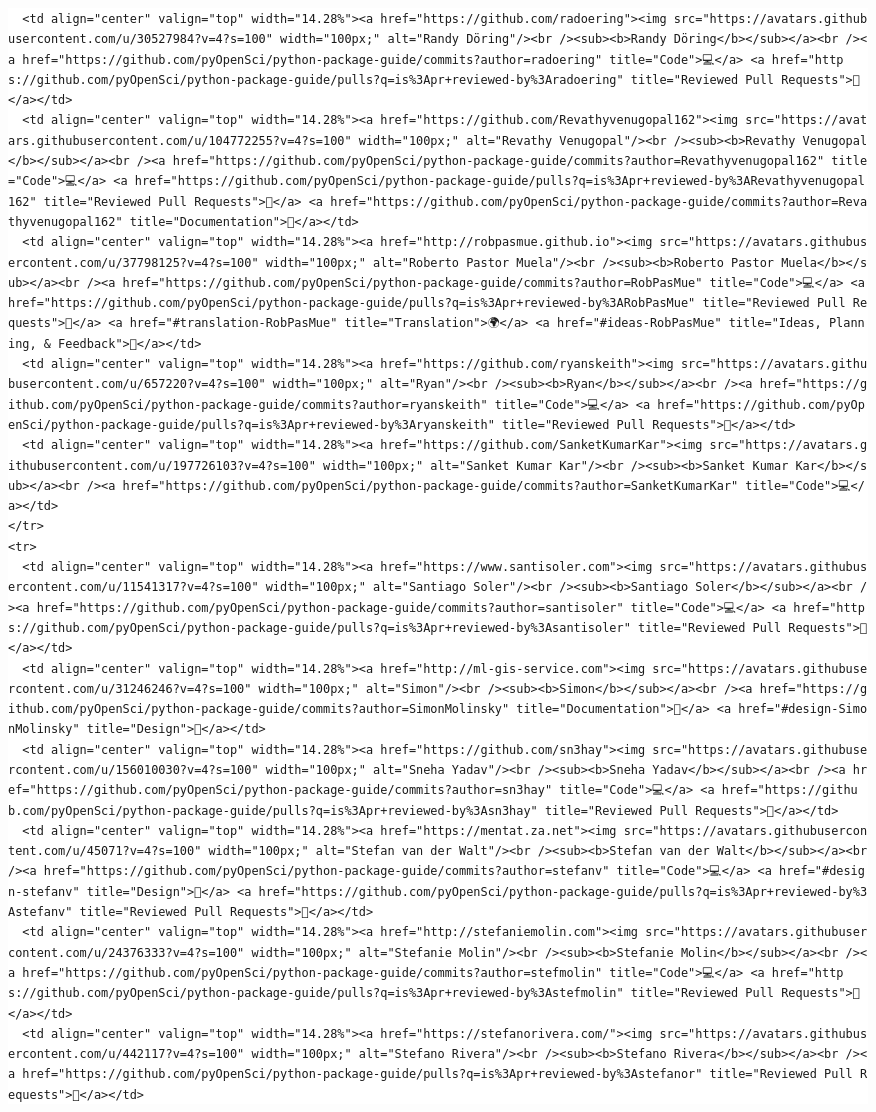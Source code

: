       <td align="center" valign="top" width="14.28%"><a href="https://github.com/radoering"><img src="https://avatars.githubusercontent.com/u/30527984?v=4?s=100" width="100px;" alt="Randy Döring"/><br /><sub><b>Randy Döring</b></sub></a><br /><a href="https://github.com/pyOpenSci/python-package-guide/commits?author=radoering" title="Code">💻</a> <a href="https://github.com/pyOpenSci/python-package-guide/pulls?q=is%3Apr+reviewed-by%3Aradoering" title="Reviewed Pull Requests">👀</a></td>
      <td align="center" valign="top" width="14.28%"><a href="https://github.com/Revathyvenugopal162"><img src="https://avatars.githubusercontent.com/u/104772255?v=4?s=100" width="100px;" alt="Revathy Venugopal"/><br /><sub><b>Revathy Venugopal</b></sub></a><br /><a href="https://github.com/pyOpenSci/python-package-guide/commits?author=Revathyvenugopal162" title="Code">💻</a> <a href="https://github.com/pyOpenSci/python-package-guide/pulls?q=is%3Apr+reviewed-by%3ARevathyvenugopal162" title="Reviewed Pull Requests">👀</a> <a href="https://github.com/pyOpenSci/python-package-guide/commits?author=Revathyvenugopal162" title="Documentation">📖</a></td>
      <td align="center" valign="top" width="14.28%"><a href="http://robpasmue.github.io"><img src="https://avatars.githubusercontent.com/u/37798125?v=4?s=100" width="100px;" alt="Roberto Pastor Muela"/><br /><sub><b>Roberto Pastor Muela</b></sub></a><br /><a href="https://github.com/pyOpenSci/python-package-guide/commits?author=RobPasMue" title="Code">💻</a> <a href="https://github.com/pyOpenSci/python-package-guide/pulls?q=is%3Apr+reviewed-by%3ARobPasMue" title="Reviewed Pull Requests">👀</a> <a href="#translation-RobPasMue" title="Translation">🌍</a> <a href="#ideas-RobPasMue" title="Ideas, Planning, & Feedback">🤔</a></td>
      <td align="center" valign="top" width="14.28%"><a href="https://github.com/ryanskeith"><img src="https://avatars.githubusercontent.com/u/657220?v=4?s=100" width="100px;" alt="Ryan"/><br /><sub><b>Ryan</b></sub></a><br /><a href="https://github.com/pyOpenSci/python-package-guide/commits?author=ryanskeith" title="Code">💻</a> <a href="https://github.com/pyOpenSci/python-package-guide/pulls?q=is%3Apr+reviewed-by%3Aryanskeith" title="Reviewed Pull Requests">👀</a></td>
      <td align="center" valign="top" width="14.28%"><a href="https://github.com/SanketKumarKar"><img src="https://avatars.githubusercontent.com/u/197726103?v=4?s=100" width="100px;" alt="Sanket Kumar Kar"/><br /><sub><b>Sanket Kumar Kar</b></sub></a><br /><a href="https://github.com/pyOpenSci/python-package-guide/commits?author=SanketKumarKar" title="Code">💻</a></td>
    </tr>
    <tr>
      <td align="center" valign="top" width="14.28%"><a href="https://www.santisoler.com"><img src="https://avatars.githubusercontent.com/u/11541317?v=4?s=100" width="100px;" alt="Santiago Soler"/><br /><sub><b>Santiago Soler</b></sub></a><br /><a href="https://github.com/pyOpenSci/python-package-guide/commits?author=santisoler" title="Code">💻</a> <a href="https://github.com/pyOpenSci/python-package-guide/pulls?q=is%3Apr+reviewed-by%3Asantisoler" title="Reviewed Pull Requests">👀</a></td>
      <td align="center" valign="top" width="14.28%"><a href="http://ml-gis-service.com"><img src="https://avatars.githubusercontent.com/u/31246246?v=4?s=100" width="100px;" alt="Simon"/><br /><sub><b>Simon</b></sub></a><br /><a href="https://github.com/pyOpenSci/python-package-guide/commits?author=SimonMolinsky" title="Documentation">📖</a> <a href="#design-SimonMolinsky" title="Design">🎨</a></td>
      <td align="center" valign="top" width="14.28%"><a href="https://github.com/sn3hay"><img src="https://avatars.githubusercontent.com/u/156010030?v=4?s=100" width="100px;" alt="Sneha Yadav"/><br /><sub><b>Sneha Yadav</b></sub></a><br /><a href="https://github.com/pyOpenSci/python-package-guide/commits?author=sn3hay" title="Code">💻</a> <a href="https://github.com/pyOpenSci/python-package-guide/pulls?q=is%3Apr+reviewed-by%3Asn3hay" title="Reviewed Pull Requests">👀</a></td>
      <td align="center" valign="top" width="14.28%"><a href="https://mentat.za.net"><img src="https://avatars.githubusercontent.com/u/45071?v=4?s=100" width="100px;" alt="Stefan van der Walt"/><br /><sub><b>Stefan van der Walt</b></sub></a><br /><a href="https://github.com/pyOpenSci/python-package-guide/commits?author=stefanv" title="Code">💻</a> <a href="#design-stefanv" title="Design">🎨</a> <a href="https://github.com/pyOpenSci/python-package-guide/pulls?q=is%3Apr+reviewed-by%3Astefanv" title="Reviewed Pull Requests">👀</a></td>
      <td align="center" valign="top" width="14.28%"><a href="http://stefaniemolin.com"><img src="https://avatars.githubusercontent.com/u/24376333?v=4?s=100" width="100px;" alt="Stefanie Molin"/><br /><sub><b>Stefanie Molin</b></sub></a><br /><a href="https://github.com/pyOpenSci/python-package-guide/commits?author=stefmolin" title="Code">💻</a> <a href="https://github.com/pyOpenSci/python-package-guide/pulls?q=is%3Apr+reviewed-by%3Astefmolin" title="Reviewed Pull Requests">👀</a></td>
      <td align="center" valign="top" width="14.28%"><a href="https://stefanorivera.com/"><img src="https://avatars.githubusercontent.com/u/442117?v=4?s=100" width="100px;" alt="Stefano Rivera"/><br /><sub><b>Stefano Rivera</b></sub></a><br /><a href="https://github.com/pyOpenSci/python-package-guide/pulls?q=is%3Apr+reviewed-by%3Astefanor" title="Reviewed Pull Requests">👀</a></td>